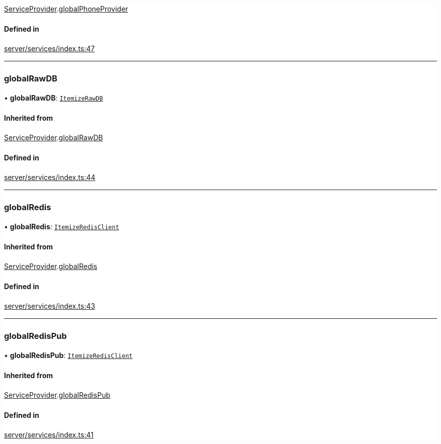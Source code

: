 [ServiceProvider](server_services.ServiceProvider.md).[globalPhoneProvider](server_services.ServiceProvider.md#globalphoneprovider)

#### Defined in

[server/services/index.ts:47](https://github.com/onzag/itemize/blob/f2db74a5/server/services/index.ts#L47)

___

### globalRawDB

• **globalRawDB**: [`ItemizeRawDB`](server_raw_db.ItemizeRawDB.md)

#### Inherited from

[ServiceProvider](server_services.ServiceProvider.md).[globalRawDB](server_services.ServiceProvider.md#globalrawdb)

#### Defined in

[server/services/index.ts:44](https://github.com/onzag/itemize/blob/f2db74a5/server/services/index.ts#L44)

___

### globalRedis

• **globalRedis**: [`ItemizeRedisClient`](server_redis.ItemizeRedisClient.md)

#### Inherited from

[ServiceProvider](server_services.ServiceProvider.md).[globalRedis](server_services.ServiceProvider.md#globalredis)

#### Defined in

[server/services/index.ts:43](https://github.com/onzag/itemize/blob/f2db74a5/server/services/index.ts#L43)

___

### globalRedisPub

• **globalRedisPub**: [`ItemizeRedisClient`](server_redis.ItemizeRedisClient.md)

#### Inherited from

[ServiceProvider](server_services.ServiceProvider.md).[globalRedisPub](server_services.ServiceProvider.md#globalredispub)

#### Defined in

[server/services/index.ts:41](https://github.com/onzag/itemize/blob/f2db74a5/server/services/index.ts#L41)

